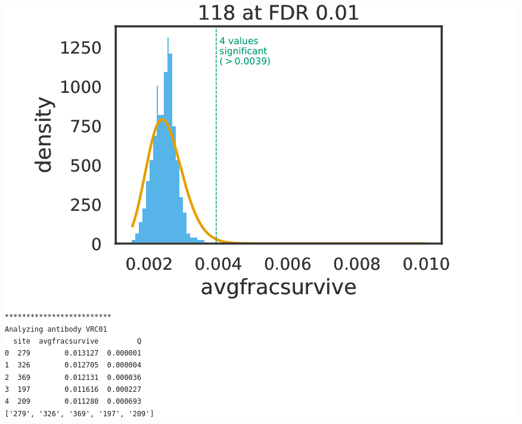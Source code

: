 

![png](analysis_notebook_files/analysis_notebook_56_1.png)


    
    *************************
    Analyzing antibody VRC01
      site  avgfracsurvive         Q
    0  279        0.013127  0.000001
    1  326        0.012705  0.000004
    2  369        0.012131  0.000036
    3  197        0.011616  0.000227
    4  209        0.011280  0.000693
    ['279', '326', '369', '197', '209']


